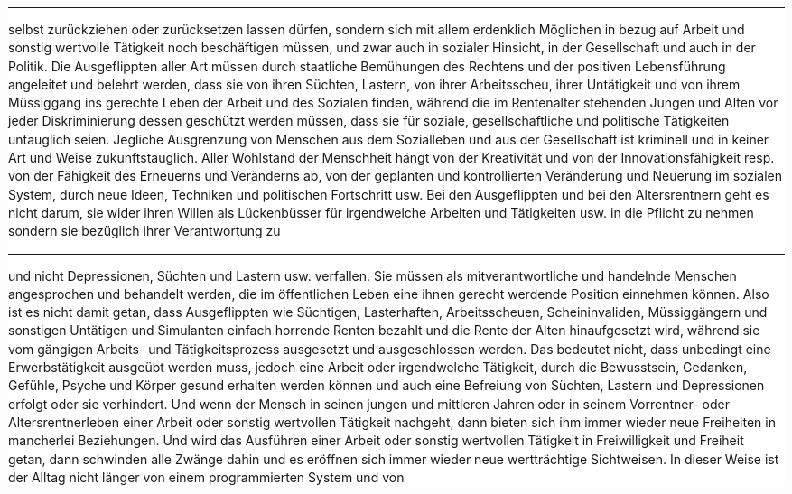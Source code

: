 -----

selbst zurückziehen oder zurücksetzen lassen dürfen, sondern sich mit allem erdenklich Möglichen in bezug auf
Arbeit und sonstig wertvolle Tätigkeit noch beschäftigen
müssen, und zwar auch in sozialer Hinsicht, in der Gesellschaft und auch in der Politik. Die Ausgeflippten aller Art
müssen durch staatliche Bemühungen des Rechtens und
der positiven Lebensführung angeleitet und belehrt werden, dass sie von ihren Süchten, Lastern, von ihrer Arbeitsscheu, ihrer Untätigkeit und von ihrem Müssiggang
ins gerechte Leben der Arbeit und des Sozialen finden,
während die im Rentenalter stehenden Jungen und Alten
vor jeder Diskriminierung dessen geschützt werden müssen, dass sie für soziale, gesellschaftliche und politische
Tätigkeiten untauglich seien.
Jegliche Ausgrenzung von Menschen aus dem Sozialleben
und aus der Gesellschaft ist kriminell und in keiner Art
und Weise zukunftstauglich. Aller Wohlstand der Menschheit hängt von der Kreativität und von der Innovationsfähigkeit resp. von der Fähigkeit des Erneuerns und Veränderns ab, von der geplanten und kontrollierten Veränderung und Neuerung im sozialen System, durch neue
Ideen, Techniken und politischen Fortschritt usw.
Bei den Ausgeflippten und bei den Altersrentnern geht es
nicht darum, sie wider ihren Willen als Lückenbüsser für
irgendwelche Arbeiten und Tätigkeiten usw. in die Pflicht
zu nehmen sondern sie bezüglich ihrer Verantwortung zu


-----

und nicht Depressionen, Süchten und Lastern usw. verfallen. Sie müssen als mitverantwortliche und handelnde
Menschen angesprochen und behandelt werden, die im
öffentlichen Leben eine ihnen gerecht werdende Position
einnehmen können. Also ist es nicht damit getan, dass
Ausgeflippten wie Süchtigen, Lasterhaften, Arbeitsscheuen, Scheininvaliden, Müssiggängern und sonstigen
Untätigen und Simulanten einfach horrende Renten bezahlt und die Rente der Alten hinaufgesetzt wird, während
sie vom gängigen Arbeits- und Tätigkeitsprozess ausgesetzt
und ausgeschlossen werden. Das bedeutet nicht, dass unbedingt eine Erwerbstätigkeit ausgeübt werden muss, jedoch eine Arbeit oder irgendwelche Tätigkeit, durch die
Bewusstsein, Gedanken, Gefühle, Psyche und Körper gesund erhalten werden können und auch eine Befreiung
von Süchten, Lastern und Depressionen erfolgt oder sie
verhindert. Und wenn der Mensch in seinen jungen und
mittleren Jahren oder in seinem Vorrentner- oder Altersrentnerleben einer Arbeit oder sonstig wertvollen Tätigkeit nachgeht, dann bieten sich ihm immer wieder neue
Freiheiten in mancherlei Beziehungen. Und wird das Ausführen einer Arbeit oder sonstig wertvollen Tätigkeit in
Freiwilligkeit und Freiheit getan, dann schwinden alle
Zwänge dahin und es eröffnen sich immer wieder neue
wertträchtige Sichtweisen. In dieser Weise ist der Alltag
nicht länger von einem programmierten System und von
